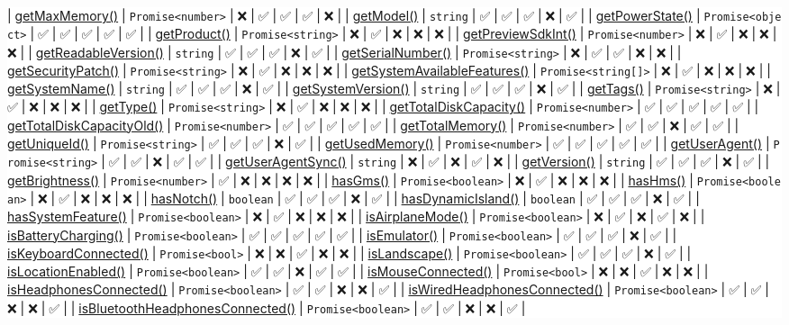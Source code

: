 | [getMaxMemory()](#getmaxmemory)                                     | `Promise<number>`   |  ❌  |   ✅    |   ✅     | ✅   |   ❌     |
| [getModel()](#getmodel)                                             | `string`            |  ✅  |   ✅    |   ✅     | ❌   |   ✅     |
| [getPowerState()](#getpowerstate)                                   | `Promise<object>`   |  ✅  |   ✅    |   ✅     | ✅   |   ✅     |
| [getProduct()](#getproduct)                                         | `Promise<string>`   |  ❌  |   ✅    |   ❌     | ❌   |   ❌     |
| [getPreviewSdkInt()](#getPreviewSdkInt)                             | `Promise<number>`   |  ❌  |   ✅    |   ❌     | ❌   |   ❌     |
| [getReadableVersion()](#getreadableversion)                         | `string`            |  ✅  |   ✅    |   ✅     | ❌   |   ✅     |
| [getSerialNumber()](#getserialnumber)                               | `Promise<string>`   |  ❌  |   ✅    |   ✅     | ❌   |   ❌     |
| [getSecurityPatch()](#getsecuritypatch)                             | `Promise<string>`   |  ❌  |   ✅    |   ❌     | ❌   |   ❌     |
| [getSystemAvailableFeatures()](#getSystemAvailableFeatures)         | `Promise<string[]>` |  ❌  |   ✅    |   ❌     | ❌   |   ❌     |
| [getSystemName()](#getsystemname)                                   | `string`            |  ✅  |   ✅    |   ✅     | ❌   |   ✅     |
| [getSystemVersion()](#getsystemversion)                             | `string`            |  ✅  |   ✅    |   ✅     | ❌   |   ✅     |
| [getTags()](#gettags)                                               | `Promise<string>`   |  ❌  |   ✅    |   ❌     | ❌   |   ❌     |
| [getType()](#gettype)                                               | `Promise<string>`   |  ❌  |   ✅    |   ❌     | ❌   |   ❌     |
| [getTotalDiskCapacity()](#gettotaldiskcapacity)                     | `Promise<number>`   |  ✅  |   ✅    |   ✅     | ✅   |   ✅     |
| [getTotalDiskCapacityOld()](#gettotaldiskcapacityold)               | `Promise<number>`   |  ✅  |   ✅    |   ✅     | ✅   |   ✅     |
| [getTotalMemory()](#gettotalmemory)                                 | `Promise<number>`   |  ✅  |   ✅    |   ❌     | ✅   |   ✅     |
| [getUniqueId()](#getuniqueid)                                       | `Promise<string>`   |  ✅  |   ✅    |   ✅     | ❌   |   ✅     |
| [getUsedMemory()](#getusedmemory)                                   | `Promise<number>`   |  ✅  |   ✅    |   ✅     | ✅   |   ✅     |
| [getUserAgent()](#getuseragent)                                     | `Promise<string>`   |  ✅  |   ✅    |   ❌     | ✅   |   ✅     |
| [getUserAgentSync()](#getuseragent)                                 | `string`            |  ❌  |   ✅    |   ❌     | ✅   |   ❌     |
| [getVersion()](#getversion)                                         | `string`            |  ✅  |   ✅    |   ✅     | ❌   |   ✅     |
| [getBrightness()](#getBrightness)                                   | `Promise<number>`   |  ✅  |   ❌    |   ❌     | ❌   |   ❌     |
| [hasGms()](#hasGms)                                                 | `Promise<boolean>`  |  ❌  |   ✅    |   ❌     | ❌   |   ❌     |
| [hasHms()](#hasHms)                                                 | `Promise<boolean>`  |  ❌  |   ✅    |   ❌     | ❌   |   ❌     |
| [hasNotch()](#hasNotch)                                             | `boolean`           |  ✅  |   ✅    |   ✅     | ❌   |   ✅     |
| [hasDynamicIsland()](#hasDynamicIsland)                             | `boolean`           |  ✅  |   ✅    |   ✅     | ❌   |   ✅     |
| [hasSystemFeature()](#hassystemfeaturefeature)                      | `Promise<boolean>`  |  ❌  |   ✅    |   ❌     | ❌   |   ❌     |
| [isAirplaneMode()](#isairplanemode)                                 | `Promise<boolean>`  |  ❌  |   ✅    |   ❌     | ✅   |   ❌     |
| [isBatteryCharging()](#isbatterycharging)                           | `Promise<boolean>`  |  ✅  |   ✅    |   ✅     | ✅   |   ✅     |
| [isEmulator()](#isemulator)                                         | `Promise<boolean>`  |  ✅  |   ✅    |   ✅     | ❌   |   ✅     |
| [isKeyboardConnected()](#iskeyboardconnected)                       | `Promise<bool>`     |  ❌  |   ❌    |   ✅     | ❌   |   ❌     |
| [isLandscape()](#isLandscape)                                       | `Promise<boolean>`  |  ✅  |   ✅    |   ✅     | ❌   |   ✅     |
| [isLocationEnabled()](#isLocationEnabled)                           | `Promise<boolean>`  |  ✅  |   ✅    |   ❌     | ✅   |   ✅     |
| [isMouseConnected()](#ismouseconneted)                              | `Promise<bool>`     |  ❌  |   ❌    |   ✅     | ❌   |   ❌     |
| [isHeadphonesConnected()](#isHeadphonesConnected)                   | `Promise<boolean>`  |  ✅  |   ✅    |   ❌     | ❌   |   ✅     |
| [isWiredHeadphonesConnected()](#isWiredHeadphonesConnected)         | `Promise<boolean>`  |  ✅  |   ✅    |   ❌     | ❌   |   ✅     |
| [isBluetoothHeadphonesConnected()](#isBluetoothHeadphonesConnected) | `Promise<boolean>`  |  ✅  |   ✅    |   ❌     | ❌   |   ✅     |